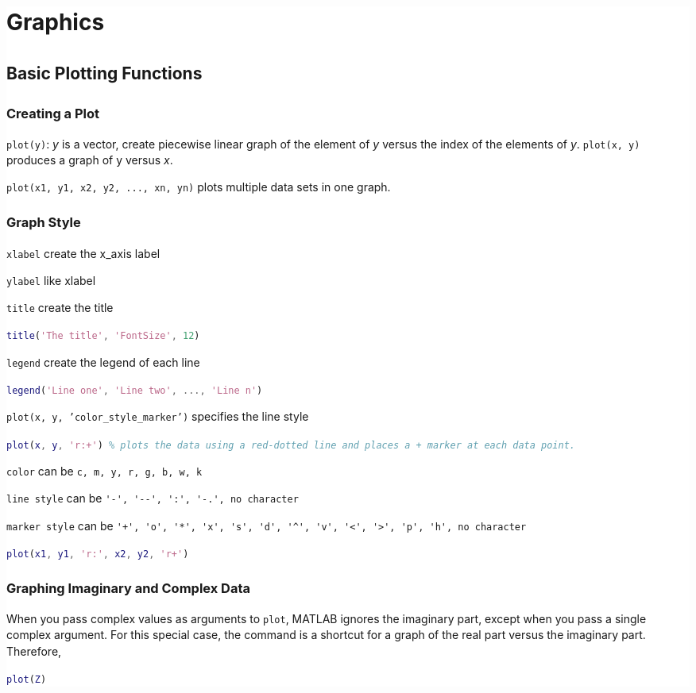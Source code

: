 # Graphics

## Basic Plotting Functions

### Creating a Plot

$\texttt{plot(y)}$:  $y$ is a vector, create piecewise linear graph of the element of $y$ versus the index of the elements of $y$.
$\texttt{plot(x, y)}$ produces a graph of y versus $x$.

$\texttt{plot(x1, y1, x2, y2, ..., xn, yn)}$ plots multiple data sets in one graph.

### Graph Style

$\texttt{xlabel}$ create the x_axis label

$\texttt{ylabel}$ like xlabel

$\texttt{title}$ create the title

```matlab
title('The title', 'FontSize', 12)
```

$\texttt{legend}$ create the legend of each line

```matlab
legend('Line one', 'Line two', ..., 'Line n')
```

$\texttt{plot(x, y, 'color_style_marker')}$ specifies the line style

```matlab
plot(x, y, 'r:+') % plots the data using a red-dotted line and places a + marker at each data point.
```

$\texttt{color}$ can be `c, m, y, r, g, b, w, k`

$\texttt{line style}$ can be ``'-', '--', ':', '-.', no character``

$\texttt{marker style}$ can be `'+', 'o', '*', 'x', 's', 'd', '^', 'v', '<', '>', 'p', 'h', no character`

```matlab
plot(x1, y1, 'r:', x2, y2, 'r+')
```

### Graphing Imaginary and Complex Data

When you pass complex values as arguments to $\texttt{plot}$, MATLAB ignores the imaginary
part, except when you pass a single complex argument. For this special case, the
command is a shortcut for a graph of the real part versus the imaginary part. Therefore, 

```matlab
plot(Z)
```
